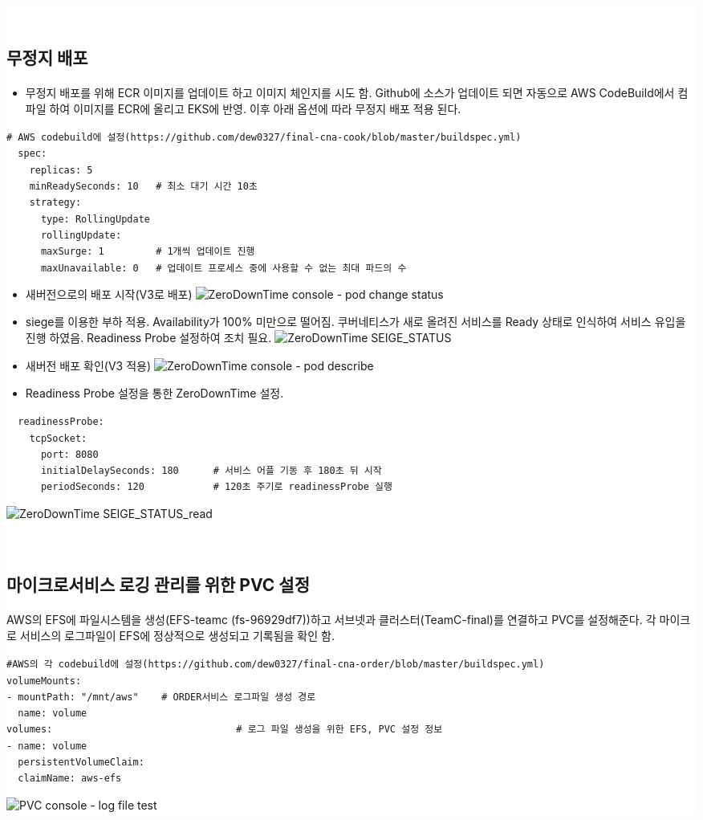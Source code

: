 </br>

## 무정지 배포

* 무정지 배포를 위해 ECR 이미지를 업데이트 하고 이미지 체인지를 시도 함. Github에 소스가 업데이트 되면 자동으로 AWS CodeBuild에서 컴파일 하여 이미지를 ECR에 올리고 EKS에 반영.
  이후 아래 옵션에 따라 무정지 배포 적용 된다.
  

```
# AWS codebuild에 설정(https://github.com/dew0327/final-cna-cook/blob/master/buildspec.yml)
  spec:
    replicas: 5
    minReadySeconds: 10   # 최소 대기 시간 10초
    strategy:
      type: RollingUpdate
      rollingUpdate:
      maxSurge: 1         # 1개씩 업데이트 진행
      maxUnavailable: 0   # 업데이트 프로세스 중에 사용할 수 없는 최대 파드의 수

```

- 새버전으로의 배포 시작(V3로 배포)
![ZeroDownTime  console - pod change status](https://user-images.githubusercontent.com/54210936/93277970-4c2d1c00-f7fe-11ea-87ce-82cdd77e84ac.jpg)

- siege를 이용한 부하 적용. Availability가 100% 미만으로 떨어짐. 쿠버네티스가 새로 올려진 서비스를 Ready 상태로 인식하여 서비스 유입을 진행 하였음. Readiness Probe 설정하여 조치 필요.
![ZeroDownTime  SEIGE_STATUS](https://user-images.githubusercontent.com/54210936/93277995-6109af80-f7fe-11ea-9ebf-5de918c150cc.jpg)

- 새버전 배포 확인(V3 적용)
![ZeroDownTime  console - pod describe](https://user-images.githubusercontent.com/54210936/93278015-6d8e0800-f7fe-11ea-82d1-dc80b96b601c.jpg)


- Readiness Probe 설정을 통한 ZeroDownTime 설정.
```
  readinessProbe:
    tcpSocket:
      port: 8080
      initialDelaySeconds: 180      # 서비스 어플 기동 후 180초 뒤 시작
      periodSeconds: 120            # 120초 주기로 readinessProbe 실행 
```
![ZeroDownTime  SEIGE_STATUS_read](https://user-images.githubusercontent.com/54210936/93278989-1473a380-f801-11ea-8140-f7edbc2c9b6f.jpg)


</br>

## 마이크로서비스 로깅 관리를 위한 PVC 설정
AWS의 EFS에 파일시스템을 생성(EFS-teamc (fs-96929df7))하고 서브넷과 클러스터(TeamC-final)를 연결하고 PVC를 설정해준다. 각 마이크로 서비스의 로그파일이 EFS에 정상적으로 생성되고 기록됨을 확인 함.
```
#AWS의 각 codebuild에 설정(https://github.com/dew0327/final-cna-order/blob/master/buildspec.yml)
volumeMounts:  
- mountPath: "/mnt/aws"    # ORDER서비스 로그파일 생성 경로
  name: volume                 
volumes:                                # 로그 파일 생성을 위한 EFS, PVC 설정 정보
- name: volume
  persistentVolumeClaim:
  claimName: aws-efs  
```
![PVC  console - log file test](https://user-images.githubusercontent.com/54210936/93280070-bc8a6c00-f803-11ea-8c0e-ab82c729dfd6.jpg)
